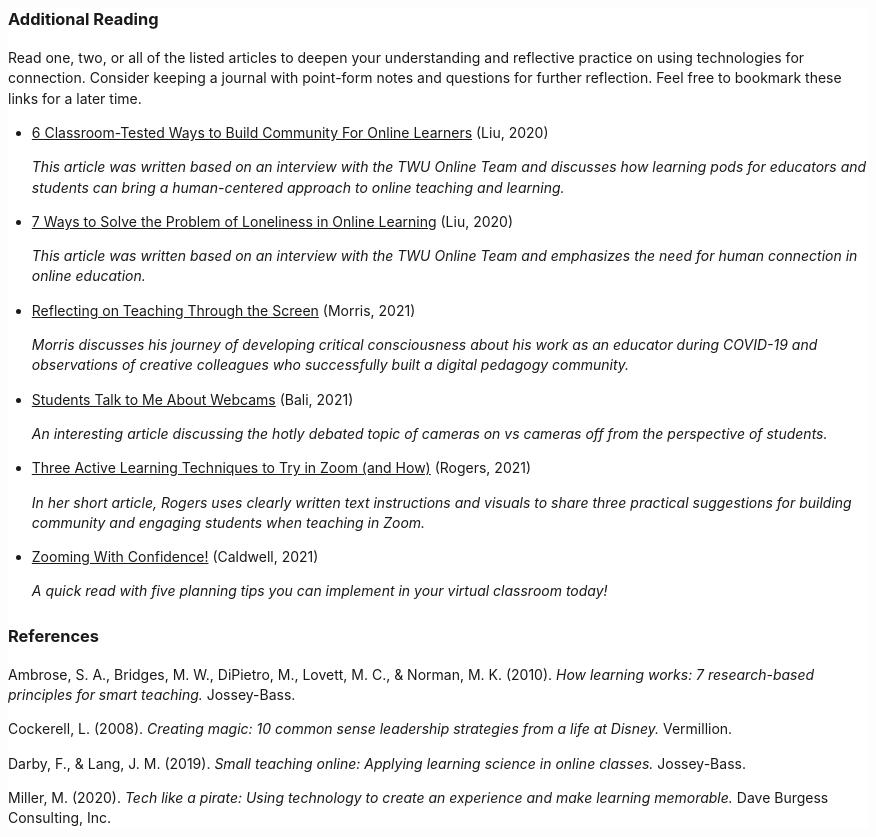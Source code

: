 ### **Additional Reading**

Read one, two, or all of the listed articles to deepen your understanding and reflective practice on using technologies for connection. Consider keeping a journal with point-form notes and questions for further reflection. Feel free to bookmark these links for a later time.

- [6 Classroom-Tested Ways to Build Community For Online Learners](https://elearningindustry.com/classroom-tested-ways-to-build-online-learning-community-for-online-learners) (Liu, 2020)

    *This article was written based on an interview with the TWU Online Team and discusses how learning pods for educators and students can bring a human-centered approach to online teaching and learning.*

- [7 Ways to Solve the Problem of Loneliness in Online Learning](https://elearningindustry.com/ways-solve-problem-loneliness-in-online-learning) (Liu, 2020)

    *This article was written based on an interview with the TWU Online Team and emphasizes the need for human connection in online education.*

- [Reflecting on Teaching Through the Screen](https://www.seanmichaelmorris.com/reflections-on-teaching-through-the-screen/) (Morris, 2021)

    *Morris discusses his journey of developing critical consciousness about his work as an educator during COVID-19 and observations of creative colleagues who successfully built a digital pedagogy community.*

- [Students Talk to Me About Webcams](https://blog.mahabali.me/educational-technology-2/students-talk-to-me-about-webcams/) (Bali, 2021)

    *An interesting article discussing the hotly debated topic of cameras on vs cameras off from the perspective of students.*

- [Three Active Learning Techniques to Try in Zoom (and How)](https://learninginnovation.duke.edu/blog/2021/03/three-active-learning-techniques-to-try-in-zoom-and-how/) (Rogers, 2021)

    *In her short article, Rogers uses clearly written text instructions and visuals to share three practical suggestions for building community and engaging students when teaching in Zoom.*

- [Zooming With Confidence!](https://bccampus.ca/2021/02/09/zooming-with-confidence/) (Caldwell, 2021)

    *A quick read with five planning tips you can implement in your virtual classroom today!*

### References

Ambrose, S. A., Bridges, M. W., DiPietro, M., Lovett, M. C., & Norman, M. K. (2010). *How learning works: 7 research-based principles for smart teaching.* Jossey-Bass.

Cockerell, L. (2008). *Creating magic: 10 common sense leadership strategies from a life at Disney.* Vermillion.

Darby, F., & Lang, J. M. (2019). *Small teaching online: Applying learning science in online classes.* Jossey-Bass.

Miller, M. (2020). *Tech like a pirate: Using technology to create an experience and make learning memorable.* Dave Burgess Consulting, Inc.
